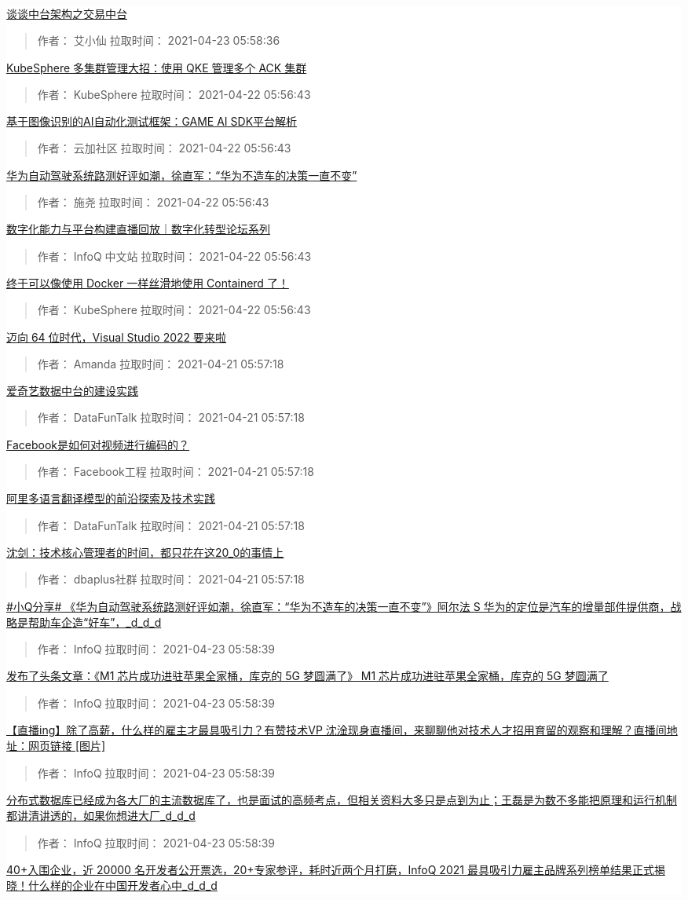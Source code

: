  [谈谈中台架构之交易中台](https://www.infoq.cn/article/b26d663ef21df07b6937d59b4)

> 作者： 艾小仙  拉取时间： 2021-04-23 05:58:36

 [KubeSphere 多集群管理大招：使用 QKE 管理多个 ACK 集群](https://www.infoq.cn/article/L0CKmB5w6x6r3kXRPm4j)

> 作者： KubeSphere  拉取时间： 2021-04-22 05:56:43

 [基于图像识别的AI自动化测试框架：GAME AI SDK平台解析](https://www.infoq.cn/article/wvWjsqqugIfdJrZGpqBy)

> 作者： 云加社区  拉取时间： 2021-04-22 05:56:43

 [华为自动驾驶系统路测好评如潮，徐直军：“华为不造车的决策一直不变”](https://www.infoq.cn/article/I0NcBrPUqHAgmaoKmeQF)

> 作者： 施尧  拉取时间： 2021-04-22 05:56:43

 [数字化能力与平台构建直播回放｜数字化转型论坛系列](https://www.infoq.cn/article/1WfuTJSIvs2hN56OGkZe)

> 作者： InfoQ 中文站  拉取时间： 2021-04-22 05:56:43

 [终于可以像使用 Docker 一样丝滑地使用 Containerd 了！](https://www.infoq.cn/article/4fywdLmCo9qSRVKcWaZ4)

> 作者： KubeSphere  拉取时间： 2021-04-22 05:56:43

 [迈向 64 位时代，Visual Studio 2022 要来啦](https://www.infoq.cn/article/9PWY652P9YrdocSZJzuK)

> 作者： Amanda  拉取时间： 2021-04-21 05:57:18

 [爱奇艺数据中台的建设实践](https://www.infoq.cn/article/tDxCERzaCDddeJgprlPD)

> 作者： DataFunTalk  拉取时间： 2021-04-21 05:57:18

 [Facebook是如何对视频进行编码的？](https://www.infoq.cn/article/JLcrFsU3DOU3R9aVXNGM)

> 作者： Facebook工程  拉取时间： 2021-04-21 05:57:18

 [阿里多语言翻译模型的前沿探索及技术实践](https://www.infoq.cn/article/chE604QAdWAp9Uy6495J)

> 作者： DataFunTalk  拉取时间： 2021-04-21 05:57:18

 [沈剑：技术核心管理者的时间，都只花在这20_0的事情上](https://www.infoq.cn/article/aALWwYEdxFuuisM8e9u2)

> 作者： dbaplus社群  拉取时间： 2021-04-21 05:57:18

 [#小Q分享# 《华为自动驾驶系统路测好评如潮，徐直军：“华为不造车的决策一直不变”》阿尔法 S 华为的定位是汽车的增量部件提供商，战略是帮助车企造“好车”，_d_d_d](https://weibo.com/1746173800/Kc7Ub4wb8)

> 作者： InfoQ  拉取时间： 2021-04-23 05:58:39

 [发布了头条文章：《M1 芯片成功进驻苹果全家桶，库克的 5G 梦圆满了》  M1 芯片成功进驻苹果全家桶，库克的 5G 梦圆满了](https://weibo.com/1746173800/Kc7vSif4j)

> 作者： InfoQ  拉取时间： 2021-04-23 05:58:39

 [【直播ing】除了高薪，什么样的雇主才最具吸引力？有赞技术VP 沈淦现身直播间，来聊聊他对技术人才招用育留的观察和理解？直播间地址：网页链接 [图片]](https://weibo.com/1746173800/Kc77t7F43)

> 作者： InfoQ  拉取时间： 2021-04-23 05:58:39

 [分布式数据库已经成为各大厂的主流数据库了，也是面试的高频考点，但相关资料大多只是点到为止；王磊是为数不多能把原理和运行机制都讲清讲透的，如果你想进大厂_d_d_d](https://weibo.com/1746173800/Kc5WprcJp)

> 作者： InfoQ  拉取时间： 2021-04-23 05:58:39

 [40+入围企业，近 20000 名开发者公开票选，20+专家参评，耗时近两个月打磨，InfoQ 2021 最具吸引力雇主品牌系列榜单结果正式揭晓！什么样的企业在中国开发者心中_d_d_d](https://weibo.com/1746173800/Kc5Kef4xp)
